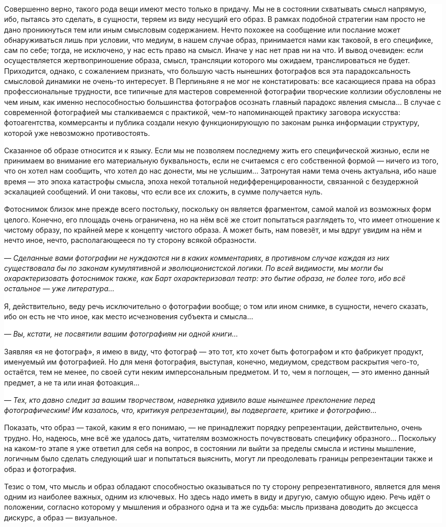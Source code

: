 Совершенно верно, такого рода вещи имеют место только в придачу. Мы не в состоянии схватывать смысл напрямую, ибо, пытаясь это сделать, в сущности, теряем из виду несущий его образ. В рамках подобной стратегии нам просто не дано проникнуться тем или иным смысловым содержанием. Нечто похожее на сообщение или послание может обнаруживаться лишь при условии, что медиум, в нашем случае образ, принимается нами как таковой, в его специфике, сам по себе; тогда, не исключено, у нас есть право на смысл. Иначе у нас нет прав ни на что. И вывод очевиден: если осуществляется жертвоприношение образа, смысл, трансляции которого мы ожидаем, транслироваться не будет. Приходится, однако, с сожалением признать, что большую часть нынешних фотографов вся эта парадоксальность смысловой динамики не очень-то интересует. В Перпиньяне я не мог не констатировать: все касающиеся права на образ профессиональные трудности, все типичные для мастеров современной фотографии творческие коллизии обусловлены не чем иным, как именно неспособностью большинства фотографов осознать главный парадокс явления смысла… В случае с современной фотографией мы сталкиваемся с практикой, чем-то напоминающей практику заговора искусства: фотоагентства, коммерсанты и публика создали некую функционирующую по законам рынка информации структуру, которой уже невозможно противостоять.

Сказанное об образе относится и к языку. Если мы не позволяем последнему жить его специфической жизнью, если не принимаем во внимание его материальную буквальность, если не считаемся с его собственной формой — ничего из того, что он хотел нам сообщить, что хотел до нас донести, мы не услышим… Затронутая нами тема очень актуальна, ибо наше время — это эпоха катастрофы смысла, эпоха некой тотальной недифференцированности, связанной с безудержной эскалацией сообщений. И они таковы, что если все их сложить, в сумме получается нуль.

Фотоснимок близок мне прежде всего постольку, поскольку он является фрагментом, самой малой из возможных форм целого. Конечно, его площадь очень ограничена, но на нём всё же стоит попытаться разглядеть то, что имеет отношение к чистому образу, по крайней мере к концепту чистого образа. А может быть, нам повезёт, и мы вдруг увидим на нём и нечто иное, нечто, располагающееся по ту сторону всякой образности.

*— Сделанные вами фотографии не нуждаются ни в каких комментариях, в противном случае каждая из них существовала бы по законам кумулятивной и эволюционистской логики. По всей видимости, мы могли бы охарактеризовать фотоснимок также, как Барт охарактеризовал театр: это бытие образа, не более того, ибо всё остальное — уже литература…*

Я, действительно, веду речь исключительно о фотографии вообще; о том или ином снимке, в сущности, нечего сказать, ибо он есть не что иное, как место исчезновения субъекта и смысла…

*— Вы, кстати, не посвятили вашим фотографиям ни одной книги…*

Заявляя «я не фотограф», я имею в виду, что фотограф — это тот, кто хочет быть фотографом и кто фабрикует продукт, именуемый им фотографией. Но для меня фотография, выступая, конечно, медиумом, средством раскрытия чего-то, остаётся, тем не менее, по своей сути неким имперсональным предметом. И то, чем я поглощен, — это именно данный предмет, а не та или иная фотоакция…

*— Тех, кто давно следит за вашим творчеством, наверняка удивило ваше нынешнее преклонение перед фотографическим! Им казалось, что, критикуя репрезентации), вы подвергаете, критике и фотографию…*

Показать, что образ — такой, каким я его понимаю, — не принадлежит порядку репрезентации, действительно, очень трудно. Но, надеюсь, мне всё же удалось дать, читателям возможность почувствовать специфику образного… Поскольку на каком-то этапе я уже ответил для себя на вопрос, в состоянии ли выйти за пределы смысла и истины мышление, логичным было сделать следующий шаг и попытаться выяснить, могут ли преодолевать границы репрезентации также и образ и фотография.

Тезис о том, что мысль и образ обладают способностью оказываться по ту сторону репрезентативного, является для меня одним из наиболее важных, одним из ключевых. Но здесь надо иметь в виду и другую, самую общую идею. Речь идёт о положении, согласно которому у мышления и образного одна и та же судьба: мысль призвана доводить до эксцесса дискурс, а образ — визуальное.
